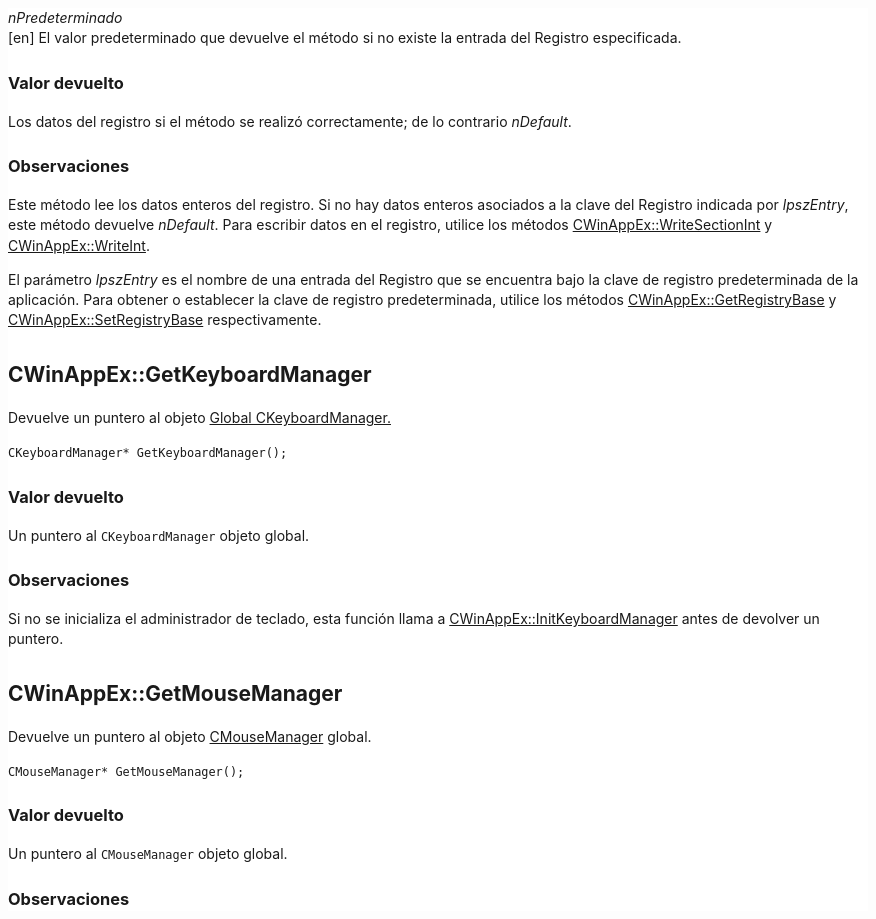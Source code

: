 *nPredeterminado*<br/>
[en] El valor predeterminado que devuelve el método si no existe la entrada del Registro especificada.

### <a name="return-value"></a>Valor devuelto

Los datos del registro si el método se realizó correctamente; de lo contrario *nDefault*.

### <a name="remarks"></a>Observaciones

Este método lee los datos enteros del registro. Si no hay datos enteros asociados a la clave del Registro indicada por *lpszEntry*, este método devuelve *nDefault*. Para escribir datos en el registro, utilice los métodos [CWinAppEx::WriteSectionInt](#writesectionint) y [CWinAppEx::WriteInt](#writeint).

El parámetro *lpszEntry* es el nombre de una entrada del Registro que se encuentra bajo la clave de registro predeterminada de la aplicación. Para obtener o establecer la clave de registro predeterminada, utilice los métodos [CWinAppEx::GetRegistryBase](#getregistrybase) y [CWinAppEx::SetRegistryBase](#setregistrybase) respectivamente.

## <a name="cwinappexgetkeyboardmanager"></a><a name="getkeyboardmanager"></a>CWinAppEx::GetKeyboardManager

Devuelve un puntero al objeto [Global CKeyboardManager.](../../mfc/reference/ckeyboardmanager-class.md)

```
CKeyboardManager* GetKeyboardManager();
```

### <a name="return-value"></a>Valor devuelto

Un puntero al `CKeyboardManager` objeto global.

### <a name="remarks"></a>Observaciones

Si no se inicializa el administrador de teclado, esta función llama a [CWinAppEx::InitKeyboardManager](#initkeyboardmanager) antes de devolver un puntero.

## <a name="cwinappexgetmousemanager"></a><a name="getmousemanager"></a>CWinAppEx::GetMouseManager

Devuelve un puntero al objeto [CMouseManager](../../mfc/reference/cmousemanager-class.md) global.

```
CMouseManager* GetMouseManager();
```

### <a name="return-value"></a>Valor devuelto

Un puntero al `CMouseManager` objeto global.

### <a name="remarks"></a>Observaciones
